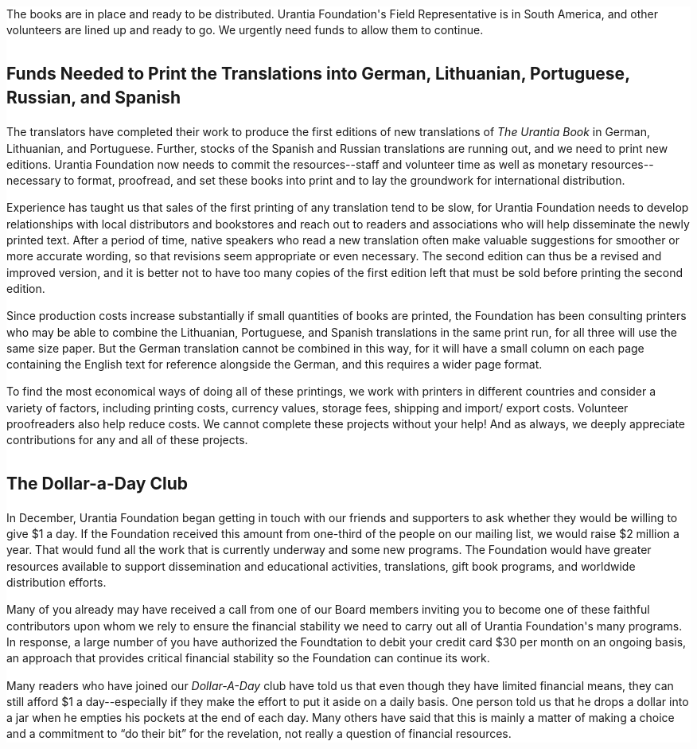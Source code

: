 The books are in place and ready to be distributed. Urantia Foundation's Field Representative is in South America, and other volunteers are lined up and ready to go. We urgently need funds to allow them to continue.

## Funds Needed to Print the Translations into German, Lithuanian, Portuguese, Russian, and Spanish

The translators have completed their work to produce the first editions of new translations of _The Urantia Book_ in German, Lithuanian, and Portuguese. Further, stocks of the Spanish and Russian translations are running out, and we need to print new editions. Urantia Foundation now needs to commit the resources--staff and volunteer time as well as monetary resources--necessary to format, proofread, and set these books into print and to lay the groundwork for international distribution.

Experience has taught us that sales of the first printing of any translation tend to be slow, for Urantia Foundation needs to develop relationships with local distributors and bookstores and reach out to readers and associations who will help disseminate the newly printed text. After a period of time, native speakers who read a new translation often make valuable suggestions for smoother or more accurate wording, so that revisions seem appropriate or even necessary. The second edition can thus be a revised and improved version, and it is better not to have too many copies of the first edition left that must be sold before printing the second edition.

Since production costs increase substantially if small quantities of books are printed, the Foundation has been consulting printers who may be able to combine the Lithuanian, Portuguese, and Spanish translations in the same print run, for all three will use the same size paper. But the German translation cannot be combined in this way, for it will have a small column on each page containing the English text for reference alongside the German, and this requires a wider page format.

To find the most economical ways of doing all of these printings, we work with printers in different countries and consider a variety of factors, including printing costs, currency values, storage fees, shipping and import/ export costs. Volunteer proofreaders also help reduce costs. We cannot complete these projects without your help! And as always, we deeply appreciate contributions for any and all of these projects.

## The Dollar-a-Day Club

In December, Urantia Foundation began getting in touch with our friends and supporters to ask whether they would be willing to give $1 a day. If the Foundation received this amount from one-third of the people on our mailing list, we would raise $2 million a year. That would fund all the work that is currently underway and some new programs. The Foundation would have greater resources available to support dissemination and educational activities, translations, gift book programs, and worldwide distribution efforts.

Many of you already may have received a call from one of our Board members inviting you to become one of these faithful contributors upon whom we rely to ensure the financial stability we need to carry out all of Urantia Foundation's many programs. In response, a large number of you have authorized the Foundtation to debit your credit card $30 per month on an ongoing basis, an approach that provides critical financial stability so the Foundation can continue its work.

Many readers who have joined our _Dollar-A-Day_ club have told us that even though they have limited financial means, they can still afford $1 a day--especially if they make the effort to put it aside on a daily basis. One person told us that he drops a dollar into a jar when he empties his pockets at the end of each day. Many others have said that this is mainly a matter of making a choice and a commitment to “do their bit” for the revelation, not really a question of financial resources.
